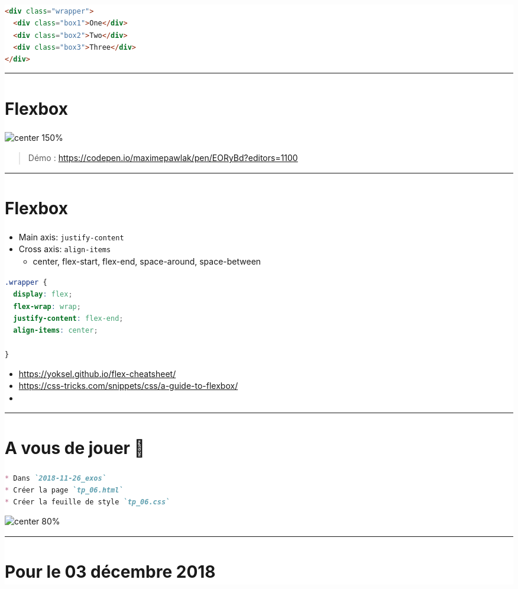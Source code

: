 ```html
<div class="wrapper">
  <div class="box1">One</div>
  <div class="box2">Two</div>
  <div class="box3">Three</div>
</div>
```


---
# Flexbox

![center 150%](https://mdn.mozillademos.org/files/3739/flex_terms.png)

> Démo : https://codepen.io/maximepawlak/pen/EORyBd?editors=1100

---

# Flexbox
* Main axis: `justify-content`
* Cross axis: `align-items`
  * center, flex-start, flex-end, space-around, space-between 

```css
.wrapper {
  display: flex;
  flex-wrap: wrap;
  justify-content: flex-end;
  align-items: center;
  
}
```
* https://yoksel.github.io/flex-cheatsheet/
* https://css-tricks.com/snippets/css/a-guide-to-flexbox/
* 
---


# A vous de jouer 🏁

```md
* Dans `2018-11-26_exos`
* Créer la page `tp_06.html`
* Créer la feuille de style `tp_06.css`
```

![center 80%](https://i.imgur.com/RAvSZQR.png)


---

# Pour le 03 décembre 2018
